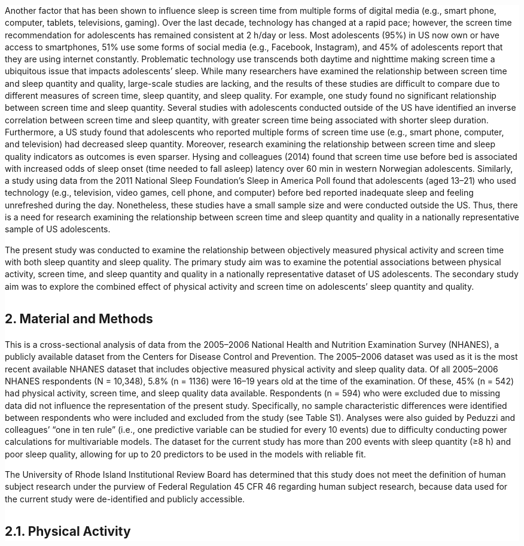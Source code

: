 Another factor that has been shown to influence sleep is screen time from multiple forms of digital media (e.g., smart phone, computer, tablets, televisions, gaming). Over the last decade, technology has changed at a rapid pace; however, the screen time recommendation for adolescents has remained consistent at 2 h/day or less. Most adolescents (95%) in US now own or have access to smartphones, 51% use some forms of social media (e.g., Facebook, Instagram), and 45% of adolescents report that they are using internet constantly. Problematic technology use transcends both daytime and nighttime making screen time a ubiquitous issue that impacts adolescents’ sleep. While many researchers have examined the relationship between screen time and sleep quantity and quality, large-scale studies are lacking, and the results of these studies are difficult to compare due to different measures of screen time, sleep quantity, and sleep quality. For example, one study found no significant relationship between screen time and sleep quantity. Several studies with adolescents conducted outside of the US have identified an inverse correlation between screen time and sleep quantity, with greater screen time being associated with shorter sleep duration. Furthermore, a US study found that adolescents who reported multiple forms of screen time use (e.g., smart phone, computer, and television) had decreased sleep quantity. Moreover, research examining the relationship between screen time and sleep quality indicators as outcomes is even sparser. Hysing and colleagues (2014) found that screen time use before bed is associated with increased odds of sleep onset (time needed to fall asleep) latency over 60 min in western Norwegian adolescents. Similarly, a study using data from the 2011 National Sleep Foundation’s Sleep in America Poll found that adolescents (aged 13–21) who used technology (e.g., television, video games, cell phone, and computer) before bed reported inadequate sleep and feeling unrefreshed during the day. Nonetheless, these studies have a small sample size and were conducted outside the US. Thus, there is a need for research examining the relationship between screen time and sleep quantity and quality in a nationally representative sample of US adolescents.

The present study was conducted to examine the relationship between objectively measured physical activity and screen time with both sleep quantity and sleep quality. The primary study aim was to examine the potential associations between physical activity, screen time, and sleep quantity and quality in a nationally representative dataset of US adolescents. The secondary study aim was to explore the combined effect of physical activity and screen time on adolescents’ sleep quantity and quality.

## 2. Material and Methods
This is a cross-sectional analysis of data from the 2005–2006 National Health and Nutrition Examination Survey (NHANES), a publicly available dataset from the Centers for Disease Control and Prevention. The 2005–2006 dataset was used as it is the most recent available NHANES dataset that includes objective measured physical activity and sleep quality data. Of all 2005–2006 NHANES respondents (N = 10,348), 5.8% (n = 1136) were 16–19 years old at the time of the examination. Of these, 45% (n = 542) had physical activity, screen time, and sleep quality data available. Respondents (n = 594) who were excluded due to missing data did not influence the representation of the present study. Specifically, no sample characteristic differences were identified between respondents who were included and excluded from the study (see Table S1). Analyses were also guided by Peduzzi and colleagues’ “one in ten rule” (i.e., one predictive variable can be studied for every 10 events) due to difficulty conducting power calculations for multivariable models. The dataset for the current study has more than 200 events with sleep quantity (≥8 h) and poor sleep quality, allowing for up to 20 predictors to be used in the models with reliable fit.

The University of Rhode Island Institutional Review Board has determined that this study does not meet the definition of human subject research under the purview of Federal Regulation 45 CFR 46 regarding human subject research, because data used for the current study were de-identified and publicly accessible.

## 2.1. Physical Activity